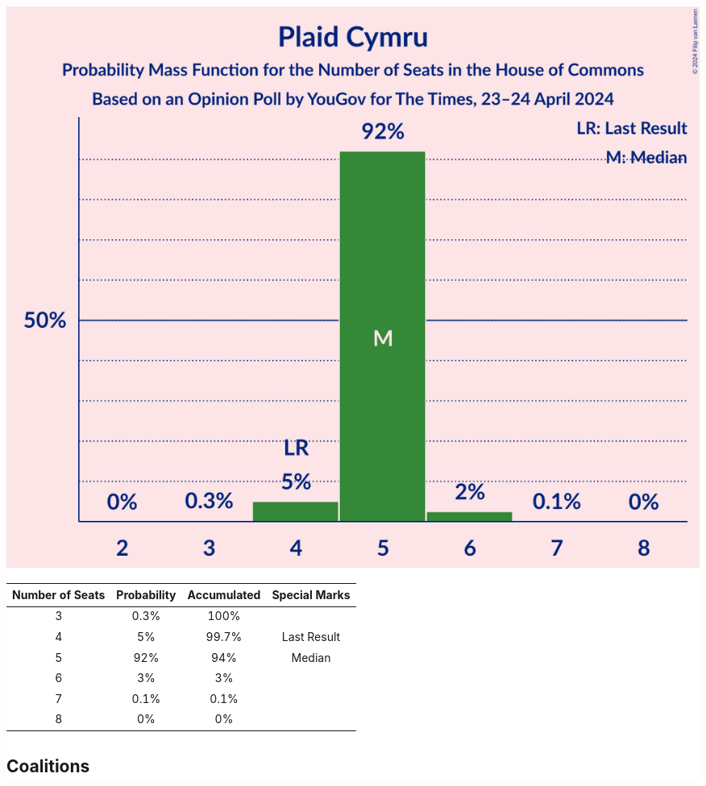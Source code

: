 ![Graph with seats probability mass function not yet produced](2024-04-24-YouGov-seats-pmf-plaidcymru.png "Seats Probability Mass Function")

| Number of Seats | Probability | Accumulated | Special Marks |
|:---------------:|:-----------:|:-----------:|:-------------:|
| 3 | 0.3% | 100% |  |
| 4 | 5% | 99.7% | Last Result |
| 5 | 92% | 94% | Median |
| 6 | 3% | 3% |  |
| 7 | 0.1% | 0.1% |  |
| 8 | 0% | 0% |  |


## Coalitions
